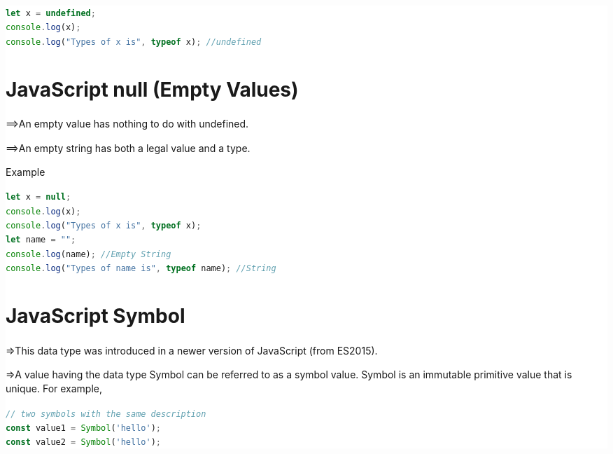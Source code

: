 ```js
let x = undefined;
console.log(x);
console.log("Types of x is", typeof x); //undefined
```

# JavaScript null (Empty Values)
==>An empty value has nothing to do with undefined.

==>An empty string has both a legal value and a type.

Example

```js
let x = null;
console.log(x);
console.log("Types of x is", typeof x);
let name = "";
console.log(name); //Empty String
console.log("Types of name is", typeof name); //String
```

# JavaScript Symbol
=>This data type was introduced in a newer version of JavaScript (from ES2015).

=>A value having the data type Symbol can be referred to as a symbol value. Symbol is an immutable primitive value that is unique. For example,

```js
// two symbols with the same description
const value1 = Symbol('hello');
const value2 = Symbol('hello');
```
